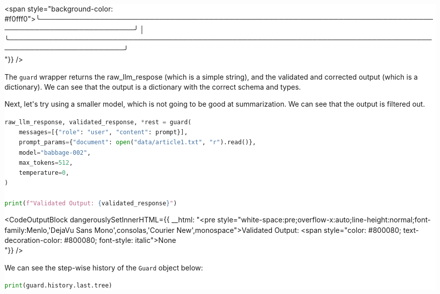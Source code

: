 <span style=\"background-color: #f0fff0\">╰─────────────────────────────────────────────────────────────────────────────────────────────────────────╯</span> │<br />    ╰─────────────────────────────────────────────────────────────────────────────────────────────────────────────╯<br /></pre>"}} />

The `guard` wrapper returns the raw_llm_respose (which is a simple string), and the validated and corrected output (which is a dictionary). We can see that the output is a dictionary with the correct schema and types.

Next, let's try using a smaller model, which is not going to be good at summarization. We can see that the output is filtered out.


```python
raw_llm_response, validated_response, *rest = guard(
    messages=[{"role": "user", "content": prompt}],
    prompt_params={"document": open("data/article1.txt", "r").read()},
    model="babbage-002",
    max_tokens=512,
    temperature=0,
)

print(f"Validated Output: {validated_response}")
```
    
<CodeOutputBlock dangerouslySetInnerHTML={{ __html: "<pre style=\"white-space:pre;overflow-x:auto;line-height:normal;font-family:Menlo,'DejaVu Sans Mono',consolas,'Courier New',monospace\">Validated Output: <span style=\"color: #800080; text-decoration-color: #800080; font-style: italic\">None</span><br /></pre>"}} />

We can see the step-wise history of the `Guard` object below:


```python
print(guard.history.last.tree)
```
    